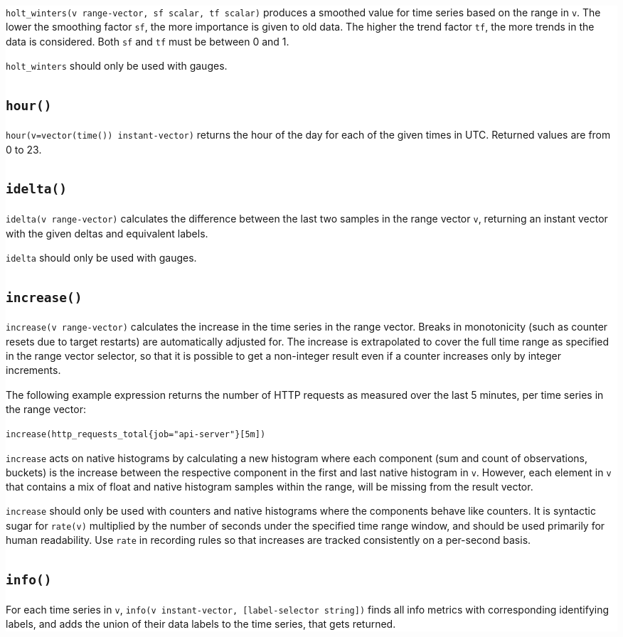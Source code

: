 `holt_winters(v range-vector, sf scalar, tf scalar)` produces a smoothed value
for time series based on the range in `v`. The lower the smoothing factor `sf`,
the more importance is given to old data. The higher the trend factor `tf`, the
more trends in the data is considered. Both `sf` and `tf` must be between 0 and
1.

`holt_winters` should only be used with gauges.

## `hour()`

`hour(v=vector(time()) instant-vector)` returns the hour of the day
for each of the given times in UTC. Returned values are from 0 to 23.

## `idelta()`

`idelta(v range-vector)` calculates the difference between the last two samples
in the range vector `v`, returning an instant vector with the given deltas and
equivalent labels.

`idelta` should only be used with gauges.

## `increase()`

`increase(v range-vector)` calculates the increase in the
time series in the range vector. Breaks in monotonicity (such as counter
resets due to target restarts) are automatically adjusted for. The
increase is extrapolated to cover the full time range as specified
in the range vector selector, so that it is possible to get a
non-integer result even if a counter increases only by integer
increments.

The following example expression returns the number of HTTP requests as measured
over the last 5 minutes, per time series in the range vector:

```
increase(http_requests_total{job="api-server"}[5m])
```

`increase` acts on native histograms by calculating a new histogram where each
component (sum and count of observations, buckets) is the increase between
the respective component in the first and last native histogram in
`v`. However, each element in `v` that contains a mix of float and native
histogram samples within the range, will be missing from the result vector.

`increase` should only be used with counters and native histograms where the
components behave like counters. It is syntactic sugar for `rate(v)` multiplied
by the number of seconds under the specified time range window, and should be
used primarily for human readability.  Use `rate` in recording rules so that
increases are tracked consistently on a per-second basis.

## `info()`

For each time series in `v`, `info(v instant-vector, [label-selector string])` finds all info metrics with corresponding
identifying labels, and adds the union of their data labels to the time series, that gets returned.
